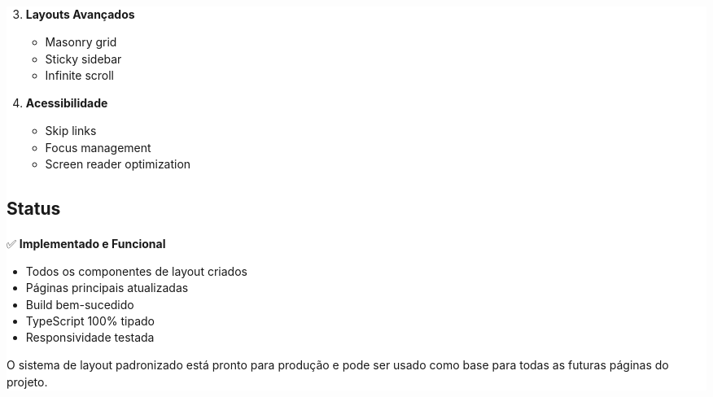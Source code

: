 3. **Layouts Avançados**
   - Masonry grid
   - Sticky sidebar
   - Infinite scroll

4. **Acessibilidade**
   - Skip links
   - Focus management
   - Screen reader optimization

## Status

✅ **Implementado e Funcional**
- Todos os componentes de layout criados
- Páginas principais atualizadas
- Build bem-sucedido
- TypeScript 100% tipado
- Responsividade testada

O sistema de layout padronizado está pronto para produção e pode ser usado como base para todas as futuras páginas do projeto. 